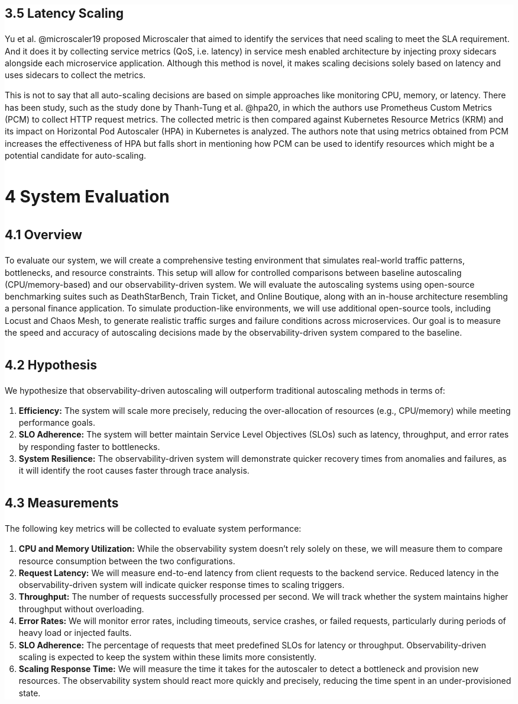 ## 3.5 Latency Scaling

Yu et al. @microscaler19 proposed Microscaler that aimed to identify the services that need scaling to meet the SLA requirement. And it does it by collecting service metrics (QoS, i.e. latency) in service mesh enabled architecture by injecting proxy sidecars alongside each microservice application. Although this method is novel, it makes scaling decisions solely based on latency and uses sidecars to collect the metrics. 
 
This is not to say that all auto-scaling decisions are based on simple approaches like monitoring CPU, memory, or latency. There has been study, such as the study done by Thanh-Tung et al. @hpa20, in which the authors use Prometheus Custom Metrics (PCM) to collect HTTP request metrics. The collected metric is then compared against Kubernetes Resource Metrics (KRM) and its impact on Horizontal Pod Autoscaler (HPA) in Kubernetes is analyzed. The authors note that using metrics obtained from PCM increases the effectiveness of HPA but falls short in mentioning how PCM can be used to identify resources which might be a potential candidate for auto-scaling. 

4 System Evaluation
=================

## 4.1 Overview

To evaluate our system, we will create a comprehensive testing environment that simulates 
real-world traffic patterns, bottlenecks, and resource constraints. This setup will allow for
controlled comparisons between baseline autoscaling (CPU/memory-based) and our
observability-driven system. We will evaluate the autoscaling systems using open-source
benchmarking suites such as DeathStarBench, Train Ticket, and Online Boutique, along with an
in-house architecture resembling a personal finance application. To simulate production-like
environments, we will use additional open-source tools, including Locust and Chaos Mesh, to
generate realistic traffic surges and failure conditions across microservices. Our goal is to
measure the speed and accuracy of autoscaling decisions made by the observability-driven
system compared to the baseline.


## 4.2 Hypothesis

We hypothesize that observability-driven autoscaling will outperform traditional autoscaling
methods in terms of:

1. **Efficiency:** The system will scale more precisely, reducing the over-allocation of resources (e.g., CPU/memory) while meeting performance goals.
2. **SLO Adherence:** The system will better maintain Service Level Objectives (SLOs) such as latency, throughput, and error rates by responding faster to bottlenecks.
3. **System Resilience:** The observability-driven system will demonstrate quicker recovery times from anomalies and failures, as it will identify the root causes faster through trace analysis.

## 4.3 Measurements

The following key metrics will be collected to evaluate system performance:

1. **CPU and Memory Utilization:** While the observability system doesn’t rely solely on these, we will measure them to compare resource consumption between the two configurations.
2. **Request Latency:** We will measure end-to-end latency from client requests to the backend service. Reduced latency in the observability-driven system will indicate quicker response times to scaling triggers.
3. **Throughput:** The number of requests successfully processed per second. We will track whether the system maintains higher throughput without overloading.
4. **Error Rates:** We will monitor error rates, including timeouts, service crashes, or failed requests, particularly during periods of heavy load or injected faults.
5. **SLO Adherence:** The percentage of requests that meet predefined SLOs for latency or throughput. Observability-driven scaling is expected to keep the system within these limits more consistently.
6. **Scaling Response Time:** We will measure the time it takes for the autoscaler to detect a bottleneck and provision new resources. The observability system should react more quickly and precisely, reducing the time spent in an under-provisioned state.